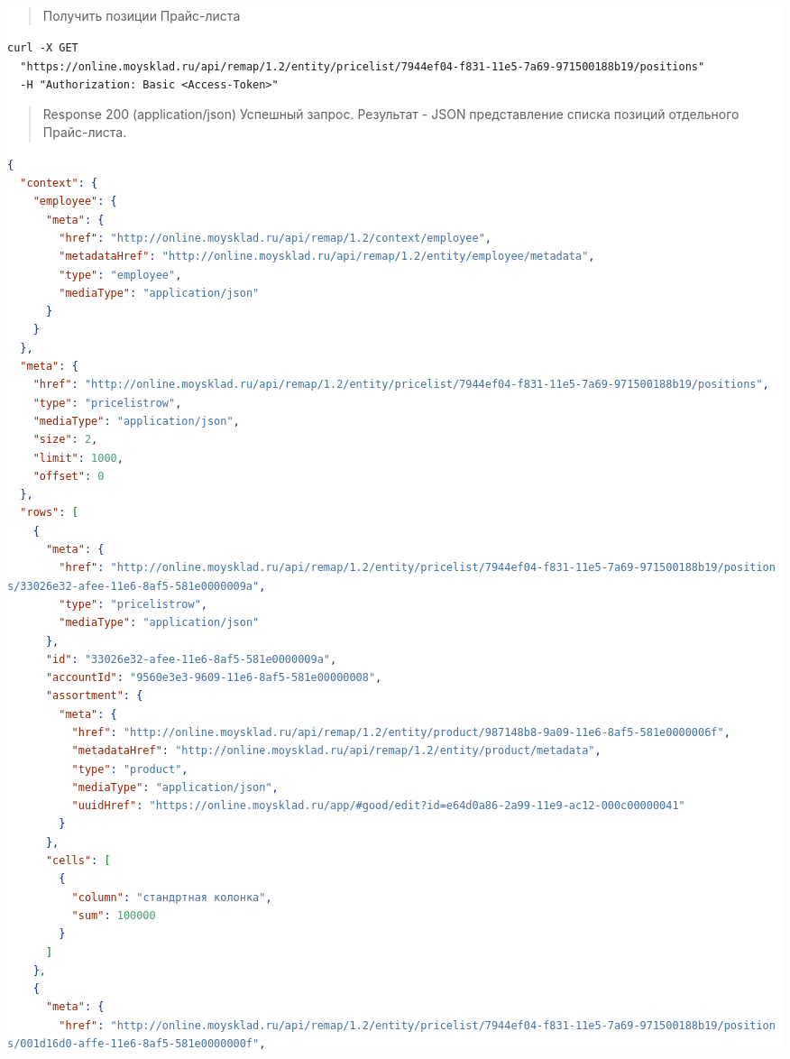 > Получить позиции Прайс-листа

```shell
curl -X GET
  "https://online.moysklad.ru/api/remap/1.2/entity/pricelist/7944ef04-f831-11e5-7a69-971500188b19/positions"
  -H "Authorization: Basic <Access-Token>"
```

> Response 200 (application/json)
Успешный запрос. Результат - JSON представление списка позиций отдельного Прайс-листа.

```json
{
  "context": {
    "employee": {
      "meta": {
        "href": "http://online.moysklad.ru/api/remap/1.2/context/employee",
        "metadataHref": "http://online.moysklad.ru/api/remap/1.2/entity/employee/metadata",
        "type": "employee",
        "mediaType": "application/json"
      }
    }
  },
  "meta": {
    "href": "http://online.moysklad.ru/api/remap/1.2/entity/pricelist/7944ef04-f831-11e5-7a69-971500188b19/positions",
    "type": "pricelistrow",
    "mediaType": "application/json",
    "size": 2,
    "limit": 1000,
    "offset": 0
  },
  "rows": [
    {
      "meta": {
        "href": "http://online.moysklad.ru/api/remap/1.2/entity/pricelist/7944ef04-f831-11e5-7a69-971500188b19/positions/33026e32-afee-11e6-8af5-581e0000009a",
        "type": "pricelistrow",
        "mediaType": "application/json"
      },
      "id": "33026e32-afee-11e6-8af5-581e0000009a",
      "accountId": "9560e3e3-9609-11e6-8af5-581e00000008",
      "assortment": {
        "meta": {
          "href": "http://online.moysklad.ru/api/remap/1.2/entity/product/987148b8-9a09-11e6-8af5-581e0000006f",
          "metadataHref": "http://online.moysklad.ru/api/remap/1.2/entity/product/metadata",
          "type": "product",
          "mediaType": "application/json",
          "uuidHref": "https://online.moysklad.ru/app/#good/edit?id=e64d0a86-2a99-11e9-ac12-000c00000041"
        }
      },
      "cells": [
        {
          "column": "стандртная колонка",
          "sum": 100000
        }
      ]
    },
    {
      "meta": {
        "href": "http://online.moysklad.ru/api/remap/1.2/entity/pricelist/7944ef04-f831-11e5-7a69-971500188b19/positions/001d16d0-affe-11e6-8af5-581e0000000f",
```